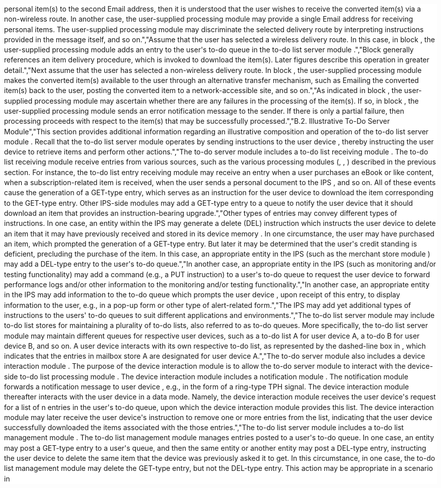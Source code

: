 personal item(s) to the second Email address, then it is understood that the user wishes to receive the converted item(s) via a non-wireless route. In another case, the user-supplied processing module  may provide a single Email address for receiving personal items. The user-supplied processing module  may discriminate the selected delivery route by interpreting instructions provided in the message itself, and so on.","Assume that the user has selected a wireless delivery route. In this case, in block , the user-supplied processing module  adds an entry to the user's to-do queue in the to-do list server module .","Block  generally references an item delivery procedure, which is invoked to download the item(s). Later figures describe this operation in greater detail.","Next assume that the user has selected a non-wireless delivery route. In block , the user-supplied processing module  makes the converted item(s) available to the user through an alternative transfer mechanism, such as Emailing the converted item(s) back to the user, posting the converted item to a network-accessible site, and so on.","As indicated in block , the user-supplied processing module  may ascertain whether there are any failures in the processing of the item(s). If so, in block , the user-supplied processing module  sends an error notification message to the sender. If there is only a partial failure, then processing proceeds with respect to the item(s) that may be successfully processed.","B.2. Illustrative To-Do Server Module","This section provides additional information regarding an illustrative composition and operation of the to-do list server module . Recall that the to-do list server module  operates by sending instructions to the user device , thereby instructing the user device  to retrieve items and perform other actions.","The to-do server module  includes a to-do list receiving module . The to-do list receiving module  receive entries from various sources, such as the various processing modules (, , ) described in the previous section. For instance, the to-do list entry receiving module  may receive an entry when a user purchases an eBook or like content, when a subscription-related item is received, when the user sends a personal document to the IPS , and so on. All of these events cause the generation of a GET-type entry, which serves as an instruction for the user device  to download the item corresponding to the GET-type entry. Other IPS-side modules may add a GET-type entry to a queue to notify the user device  that it should download an item that provides an instruction-bearing upgrade.","Other types of entries may convey different types of instructions. In one case, an entity within the IPS  may generate a delete (DEL) instruction which instructs the user device  to delete an item that it may have previously received and stored in its device memory . In one circumstance, the user may have purchased an item, which prompted the generation of a GET-type entry. But later it may be determined that the user's credit standing is deficient, precluding the purchase of the item. In this case, an appropriate entity in the IPS  (such as the merchant store module ) may add a DEL-type entry to the user's to-do queue.","In another case, an appropriate entity in the IPS  (such as monitoring and\/or testing functionality) may add a command (e.g., a PUT instruction) to a user's to-do queue to request the user device  to forward performance logs and\/or other information to the monitoring and\/or testing functionality.","In another case, an appropriate entity in the IPS  may add information to the to-do queue which prompts the user device , upon receipt of this entry, to display information to the user, e.g., in a pop-up form or other type of alert-related form.","The IPS  may add yet additional types of instructions to the users' to-do queues to suit different applications and environments.","The to-do list server module  may include to-do list stores  for maintaining a plurality of to-do lists, also referred to as to-do queues. More specifically, the to-do list server module  may maintain different queues for respective user devices, such as a to-do list A for user device A, a to-do B for user device B, and so on. A user device interacts with its own respective to-do list, as represented by the dashed-line box in , which indicates that the entries in mailbox store A are designated for user device A.","The to-do server module  also includes a device interaction module . The purpose of the device interaction module  is to allow the to-do server module  to interact with the device-side to-do list processing module . The device interaction module  includes a notification module . The notification module  forwards a notification message to user device , e.g., in the form of a ring-type TPH signal. The device interaction module  thereafter interacts with the user device  in a data mode. Namely, the device interaction module  receives the user device's request for a list of n entries in the user's to-do queue, upon which the device interaction module  provides this list. The device interaction module  may later receive the user device's instruction to remove one or more entries from the list, indicating that the user device successfully downloaded the items associated with the those entries.","The to-do list server module  includes a to-do list management module . The to-do list management module  manages entries posted to a user's to-do queue. In one case, an entity may post a GET-type entry to a user's queue, and then the same entity or another entity may post a DEL-type entry, instructing the user device  to delete the same item that the device was previously asked it to get. In this circumstance, in one case, the to-do list management module  may delete the GET-type entry, but not the DEL-type entry. This action may be appropriate in a scenario in